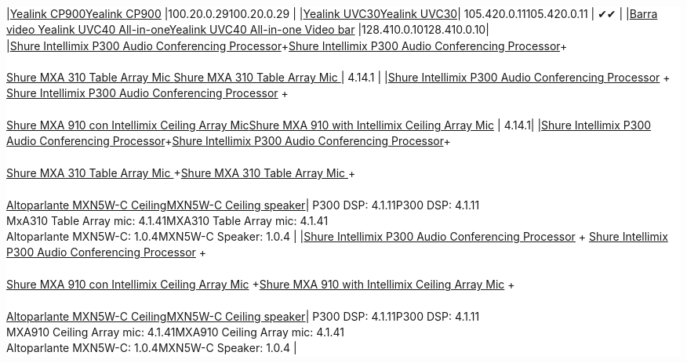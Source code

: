 |[<span data-ttu-id="8f63d-394">Yealink CP900</span><span class="sxs-lookup"><span data-stu-id="8f63d-394">Yealink CP900</span></span>](https://www.yealink.com/products_150.html) |<span data-ttu-id="8f63d-395">100.20.0.29</span><span class="sxs-lookup"><span data-stu-id="8f63d-395">100.20.0.29</span></span> |
|[<span data-ttu-id="8f63d-396">Yealink UVC30</span><span class="sxs-lookup"><span data-stu-id="8f63d-396">Yealink UVC30</span></span>](https://www.yealink.com/product/microsoft-teams-room-system-uvc30)| <span data-ttu-id="8f63d-397">105.420.0.11</span><span class="sxs-lookup"><span data-stu-id="8f63d-397">105.420.0.11</span></span> |  <span data-ttu-id="8f63d-398">&#x2714;</span><span class="sxs-lookup"><span data-stu-id="8f63d-398">&#x2714;</span></span> |
|[<span data-ttu-id="8f63d-399">Barra video Yealink UVC40 All-in-one</span><span class="sxs-lookup"><span data-stu-id="8f63d-399">Yealink UVC40 All-in-one Video bar</span></span>](https://www.yealink.com/product/usb-videobar-uvc40) |<span data-ttu-id="8f63d-400">128.410.0.10</span><span class="sxs-lookup"><span data-stu-id="8f63d-400">128.410.0.10</span></span>|  
|<span data-ttu-id="8f63d-401">[Shure Intellimix P300 Audio Conferencing Processor](https://www.shure.com/en-US/products/mixers/p300)+</span><span class="sxs-lookup"><span data-stu-id="8f63d-401">[Shure Intellimix P300 Audio Conferencing Processor](https://www.shure.com/en-US/products/mixers/p300)+</span></span></br></br> [<span data-ttu-id="8f63d-402">Shure MXA 310 Table Array Mic </span><span class="sxs-lookup"><span data-stu-id="8f63d-402">Shure MXA 310 Table Array Mic </span></span>](https://www.shure.com/en-US/products/microphones/mxa310) | <span data-ttu-id="8f63d-403">4.1</span><span class="sxs-lookup"><span data-stu-id="8f63d-403">4.1</span></span> |
|<span data-ttu-id="8f63d-404">[Shure Intellimix P300 Audio Conferencing Processor](https://www.shure.com/en-US/products/mixers/p300) + </span><span class="sxs-lookup"><span data-stu-id="8f63d-404">[Shure Intellimix P300 Audio Conferencing Processor](https://www.shure.com/en-US/products/mixers/p300) + </span></span></br></br> [<span data-ttu-id="8f63d-405">Shure MXA 910 con Intellimix Ceiling Array Mic</span><span class="sxs-lookup"><span data-stu-id="8f63d-405">Shure MXA 910 with Intellimix Ceiling Array Mic</span></span>](https://www.shure.com/en-US/products/microphones/mxa910) | <span data-ttu-id="8f63d-406">4.1</span><span class="sxs-lookup"><span data-stu-id="8f63d-406">4.1</span></span>|
|<span data-ttu-id="8f63d-407">[Shure Intellimix P300 Audio Conferencing Processor](https://www.shure.com/en-US/products/mixers/p300)+</span><span class="sxs-lookup"><span data-stu-id="8f63d-407">[Shure Intellimix P300 Audio Conferencing Processor](https://www.shure.com/en-US/products/mixers/p300)+</span></span></br></br> <span data-ttu-id="8f63d-408">[Shure MXA 310 Table Array Mic ](https://www.shure.com/en-US/products/microphones/mxa310) +</span><span class="sxs-lookup"><span data-stu-id="8f63d-408">[Shure MXA 310 Table Array Mic ](https://www.shure.com/en-US/products/microphones/mxa310) +</span></span></br></br> [<span data-ttu-id="8f63d-409">Altoparlante MXN5W-C Ceiling</span><span class="sxs-lookup"><span data-stu-id="8f63d-409">MXN5W-C Ceiling speaker</span></span>](https://www.shure.com/en-US/products/loudspeakers/mxn5)| <span data-ttu-id="8f63d-410">P300 DSP: 4.1.11</span><span class="sxs-lookup"><span data-stu-id="8f63d-410">P300 DSP: 4.1.11</span></span> </br> <span data-ttu-id="8f63d-411">MxA310 Table Array mic: 4.1.41</span><span class="sxs-lookup"><span data-stu-id="8f63d-411">MXA310 Table Array mic: 4.1.41</span></span> </br> <span data-ttu-id="8f63d-412">Altoparlante MXN5W-C: 1.0.4</span><span class="sxs-lookup"><span data-stu-id="8f63d-412">MXN5W-C Speaker: 1.0.4</span></span> |
|<span data-ttu-id="8f63d-413">[Shure Intellimix P300 Audio Conferencing Processor](https://www.shure.com/en-US/products/mixers/p300) + </span><span class="sxs-lookup"><span data-stu-id="8f63d-413">[Shure Intellimix P300 Audio Conferencing Processor](https://www.shure.com/en-US/products/mixers/p300) + </span></span></br></br> <span data-ttu-id="8f63d-414">[Shure MXA 910 con Intellimix Ceiling Array Mic](https://www.shure.com/en-US/products/microphones/mxa910) +</span><span class="sxs-lookup"><span data-stu-id="8f63d-414">[Shure MXA 910 with Intellimix Ceiling Array Mic](https://www.shure.com/en-US/products/microphones/mxa910) +</span></span></br></br> [<span data-ttu-id="8f63d-415">Altoparlante MXN5W-C Ceiling</span><span class="sxs-lookup"><span data-stu-id="8f63d-415">MXN5W-C Ceiling speaker</span></span>](https://www.shure.com/en-US/products/loudspeakers/mxn5)| <span data-ttu-id="8f63d-416">P300 DSP: 4.1.11</span><span class="sxs-lookup"><span data-stu-id="8f63d-416">P300 DSP: 4.1.11</span></span> </br> <span data-ttu-id="8f63d-417">MXA910 Ceiling Array mic: 4.1.41</span><span class="sxs-lookup"><span data-stu-id="8f63d-417">MXA910 Ceiling Array mic: 4.1.41</span></span> </br> <span data-ttu-id="8f63d-418">Altoparlante MXN5W-C: 1.0.4</span><span class="sxs-lookup"><span data-stu-id="8f63d-418">MXN5W-C Speaker: 1.0.4</span></span> |